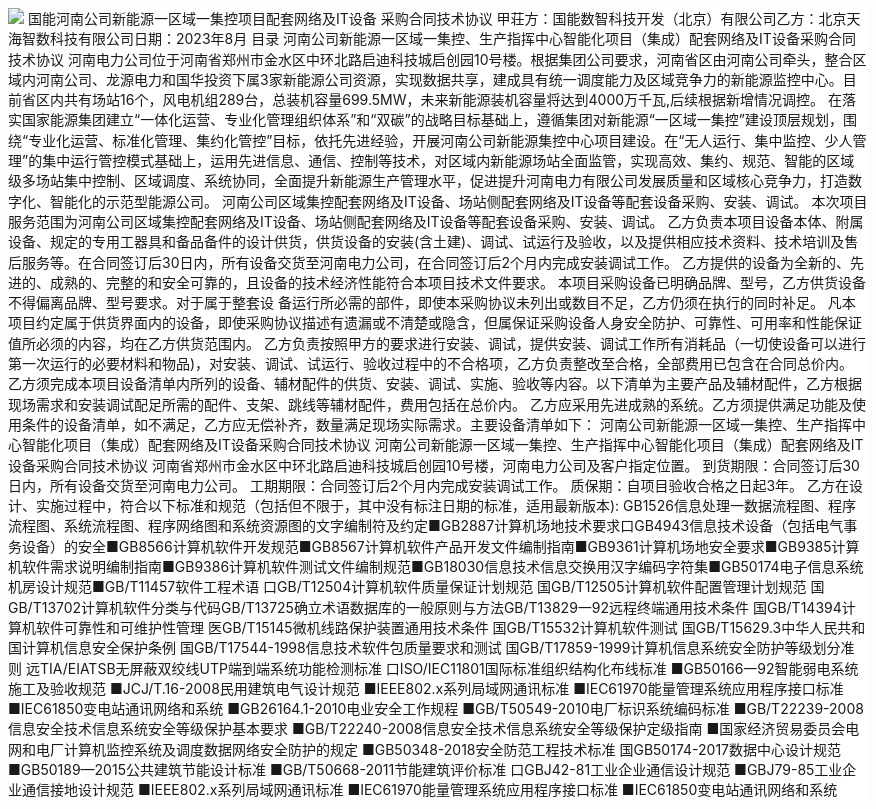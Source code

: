 ![](images/788d2371db57745fc8a5fa8e54bf485c36ad79a87c841ed12edc4da21ae50d8a.jpg)
国能河南公司新能源一区域一集控项目配套网络及IT设备
采购合同技术协议
甲荘方：国能数智科技开发（北京）有限公司乙方：北京天海智数科技有限公司日期：2023年8月
目录
河南公司新能源一区域一集控、生产指挥中心智能化项目（集成）配套网络及IT设备采购合同技术协议
河南电力公司位于河南省郑州市金水区中环北路启迪科技城启创园10号楼。根据集团公司要求，河南省区由河南公司牵头，整合区域内河南公司、龙源电力和国华投资下属3家新能源公司资源，实现数据共享，建成具有统一调度能力及区域竞争力的新能源监控中心。目前省区内共有场站16个，风电机组289台，总装机容量699.5MW，未来新能源装机容量将达到4000万千瓦,后续根据新增情况调控。
在落实国家能源集团建立“一体化运营、专业化管理组织体系”和“双碳”的战略目标基础上，遵循集团对新能源“一区域一集控”建设顶层规划，围绕“专业化运营、标准化管理、集约化管控”目标，依托先进经验，开展河南公司新能源集控中心项目建设。在“无人运行、集中监控、少人管理”的集中运行管控模式基础上，运用先进信息、通信、控制等技术，对区域内新能源场站全面监管，实现高效、集约、规范、智能的区域级多场站集中控制、区域调度、系统协同，全面提升新能源生产管理水平，促进提升河南电力有限公司发展质量和区域核心竞争力，打造数字化、智能化的示范型能源公司。
河南公司区域集控配套网络及IT设备、场站侧配套网络及IT设备等配套设备采购、安装、调试。
本次项目服务范围为河南公司区域集控配套网络及IT设备、场站侧配套网络及IT设备等配套设备采购、安装、调试。
乙方负责本项目设备本体、附属设备、规定的专用工器具和备品备件的设计供货，供货设备的安装(含土建)、调试、试运行及验收，以及提供相应技术资料、技术培训及售后服务等。在合同签订后30日内，所有设备交货至河南电力公司，在合同签订后2个月内完成安装调试工作。
乙方提供的设备为全新的、先进的、成熟的、完整的和安全可靠的，且设备的技术经济性能符合本项目技术文件要求。
本项目采购设备已明确品牌、型号，乙方供货设备不得偏离品牌、型号要求。对于属于整套设
备运行所必需的部件，即使本采购协议未列出或数目不足，乙方仍须在执行的同时补足。
凡本项目约定属于供货界面内的设备，即使采购协议描述有遗漏或不清楚或隐含，但属保证采购设备人身安全防护、可靠性、可用率和性能保证值所必须的内容，均在乙方供货范围内。
乙方负责按照甲方的要求进行安装、调试，提供安装、调试工作所有消耗品（一切使设备可以进行第一次运行的必要材料和物品)，对安装、调试、试运行、验收过程中的不合格项，乙方负责整改至合格，全部费用已包含在合同总价内。
乙方须完成本项目设备清单内所列的设备、辅材配件的供货、安装、调试、实施、验收等内容。以下清单为主要产品及辅材配件，乙方根据现场需求和安装调试配足所需的配件、支架、跳线等辅材配件，费用包括在总价内。
乙方应采用先进成熟的系统。乙方须提供满足功能及使用条件的设备清单，如不满足，乙方应无偿补齐，数量满足现场实际需求。主要设备清单如下：
河南公司新能源一区域一集控、生产指挥中心智能化项目（集成）配套网络及IT设备采购合同技术协议
河南公司新能源一区域一集控、生产指挥中心智能化项目（集成）配套网络及IT设备采购合同技术协议
河南省郑州市金水区中环北路启迪科技城启创园10号楼，河南电力公司及客户指定位置。
到货期限：合同签订后30日内，所有设备交货至河南电力公司。
工期期限：合同签订后2个月内完成安装调试工作。
质保期：自项目验收合格之日起3年。
乙方在设计、实施过程中，符合以下标准和规范（包括但不限于，其中没有标注日期的标准，适用最新版本):
GB1526信息处理一数据流程图、程序流程图、系统流程图、程序网络图和系统资源图的文字编制符及约定■GB2887计算机场地技术要求口GB4943信息技术设备（包括电气事务设备）的安全■GB8566计算机软件开发规范■GB8567计算机软件产品开发文件编制指南■GB9361计算机场地安全要求■GB9385计算机软件需求说明编制指南■GB9386计算机软件测试文件编制规范■GB18030信息技术信息交换用汉字编码字符集■GB50174电子信息系统机房设计规范■GB/T11457软件工程术语
口GB/T12504计算机软件质量保证计划规范
国GB/T12505计算机软件配置管理计划规范
国GB/T13702计算机软件分类与代码GB/T13725确立术语数据库的一般原则与方法GB/T13829一92远程终端通用技术条件
国GB/T14394计算机软件可靠性和可维护性管理
医GB/T15145微机线路保护装置通用技术条件
国GB/T15532计算机软件测试
国GB/T15629.3中华人民共和国计算机信息安全保护条例
国GB/T17544-1998信息技术软件包质量要求和测试
国GB/T17859-1999计算机信息系统安全防护等级划分准则
远TIA/EIATSB无屏蔽双绞线UTP端到端系统功能检测标准
口ISO/IEC11801国际标准组织结构化布线标准
■GB50166一92智能弱电系统施工及验收规范
■JCJ/T.16-2008民用建筑电气设计规范
■IEEE802.x系列局域网通讯标准
■IEC61970能量管理系统应用程序接口标准
■IEC61850变电站通讯网络和系统
■GB26164.1-2010电业安全工作规程
■GB/T50549-2010电厂标识系统编码标准
■GB/T22239-2008信息安全技术信息系统安全等级保护基本要求
■GB/T22240-2008信息安全技术信息系统安全等级保护定级指南
■国家经济贸易委员会电网和电厂计算机监控系统及调度数据网络安全防护的规定
■GB50348-2018安全防范工程技术标准
国GB50174-2017数据中心设计规范
■GB50189—2015公共建筑节能设计标准
■GB/T50668-2011节能建筑评价标准
口GBJ42-81工业企业通信设计规范
■GBJ79-85工业企业通信接地设计规范
■IEEE802.x系列局域网通讯标准
■IEC61970能量管理系统应用程序接口标准
■IEC61850变电站通讯网络和系统